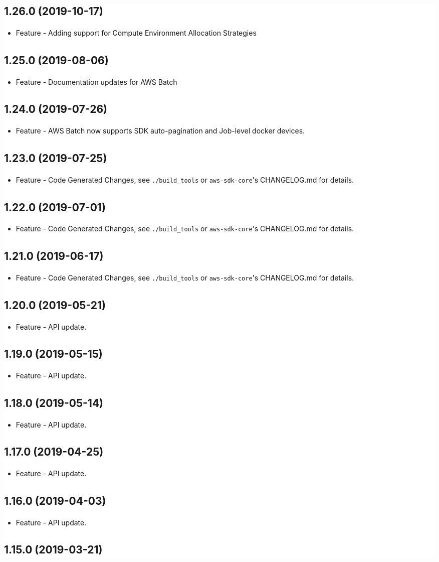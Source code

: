 1.26.0 (2019-10-17)
------------------

* Feature - Adding support for Compute Environment Allocation Strategies

1.25.0 (2019-08-06)
------------------

* Feature - Documentation updates for AWS Batch

1.24.0 (2019-07-26)
------------------

* Feature - AWS Batch now supports SDK auto-pagination and Job-level docker devices.

1.23.0 (2019-07-25)
------------------

* Feature - Code Generated Changes, see `./build_tools` or `aws-sdk-core`'s CHANGELOG.md for details.

1.22.0 (2019-07-01)
------------------

* Feature - Code Generated Changes, see `./build_tools` or `aws-sdk-core`'s CHANGELOG.md for details.

1.21.0 (2019-06-17)
------------------

* Feature - Code Generated Changes, see `./build_tools` or `aws-sdk-core`'s CHANGELOG.md for details.

1.20.0 (2019-05-21)
------------------

* Feature - API update.

1.19.0 (2019-05-15)
------------------

* Feature - API update.

1.18.0 (2019-05-14)
------------------

* Feature - API update.

1.17.0 (2019-04-25)
------------------

* Feature - API update.

1.16.0 (2019-04-03)
------------------

* Feature - API update.

1.15.0 (2019-03-21)
------------------
